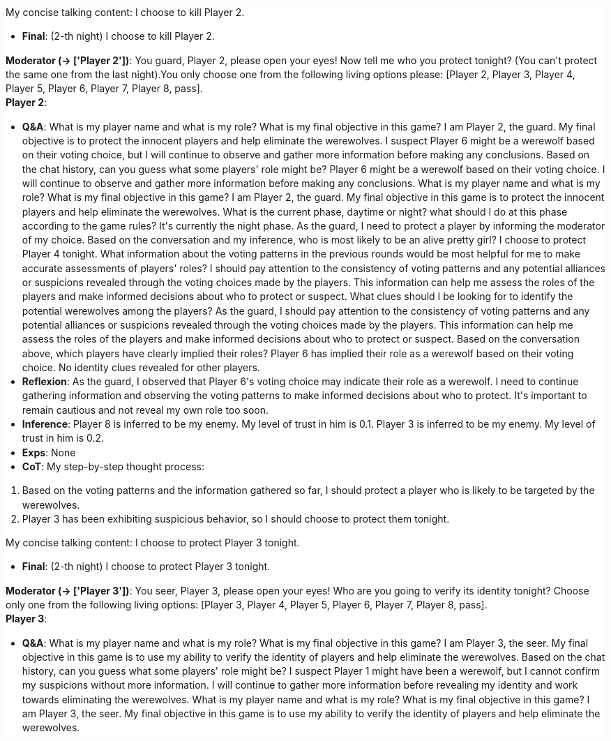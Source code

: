 My concise talking content: I choose to kill Player 2.  

- **Final**: (2-th night) I choose to kill Player 2.  

**Moderator (-> ['Player 2'])**: You guard, Player 2, please open your eyes! Now tell me who you protect tonight? (You can't protect the same one from the last night).You only choose one from the following living options please: [Player 2, Player 3, Player 4, Player 5, Player 6, Player 7, Player 8, pass].   
**Player 2**:  
- **Q&A**: What is my player name and what is my role? What is my final objective in this game? I am Player 2, the guard. My final objective is to protect the innocent players and help eliminate the werewolves.  I suspect Player 6 might be a werewolf based on their voting choice, but I will continue to observe and gather more information before making any conclusions.
Based on the chat history, can you guess what some players' role might be? Player 6 might be a werewolf based on their voting choice. I will continue to observe and gather more information before making any conclusions.
What is my player name and what is my role? What is my final objective in this game? I am Player 2, the guard. My final objective in this game is to protect the innocent players and help eliminate the werewolves.
What is the current phase, daytime or night? what should I do at this phase according to the game rules? It's currently the night phase. As the guard, I need to protect a player by informing the moderator of my choice.
Based on the conversation and my inference, who is most likely to be an alive pretty girl? I choose to protect Player 4 tonight.
What information about the voting patterns in the previous rounds would be most helpful for me to make accurate assessments of players' roles? I should pay attention to the consistency of voting patterns and any potential alliances or suspicions revealed through the voting choices made by the players. This information can help me assess the roles of the players and make informed decisions about who to protect or suspect.
What clues should I be looking for to identify the potential werewolves among the players? As the guard, I should pay attention to the consistency of voting patterns and any potential alliances or suspicions revealed through the voting choices made by the players. This information can help me assess the roles of the players and make informed decisions about who to protect or suspect.
Based on the conversation above, which players have clearly implied their roles? Player 6 has implied their role as a werewolf based on their voting choice. No identity clues revealed for other players.  
- **Reflexion**: As the guard, I observed that Player 6's voting choice may indicate their role as a werewolf. I need to continue gathering information and observing the voting patterns to make informed decisions about who to protect. It's important to remain cautious and not reveal my own role too soon.  
- **Inference**: Player 8 is inferred to be my enemy. My level of trust in him is 0.1.
Player 3 is inferred to be my enemy. My level of trust in him is 0.2.  
- **Exps**: None  
- **CoT**: My step-by-step thought process:
1. Based on the voting patterns and the information gathered so far, I should protect a player who is likely to be targeted by the werewolves.
2. Player 3 has been exhibiting suspicious behavior, so I should choose to protect them tonight.

My concise talking content: I choose to protect Player 3 tonight.  

- **Final**: (2-th night) I choose to protect Player 3 tonight.  

**Moderator (-> ['Player 3'])**: You seer, Player 3, please open your eyes! Who are you going to verify its identity tonight? Choose only one from the following living options: [Player 3, Player 4, Player 5, Player 6, Player 7, Player 8, pass].   
**Player 3**:  
- **Q&A**: What is my player name and what is my role? What is my final objective in this game? I am Player 3, the seer. My final objective in this game is to use my ability to verify the identity of players and help eliminate the werewolves.
Based on the chat history, can you guess what some players' role might be? I suspect Player 1 might have been a werewolf, but I cannot confirm my suspicions without more information. I will continue to gather more information before revealing my identity and work towards eliminating the werewolves.
What is my player name and what is my role? What is my final objective in this game? I am Player 3, the seer. My final objective in this game is to use my ability to verify the identity of players and help eliminate the werewolves.